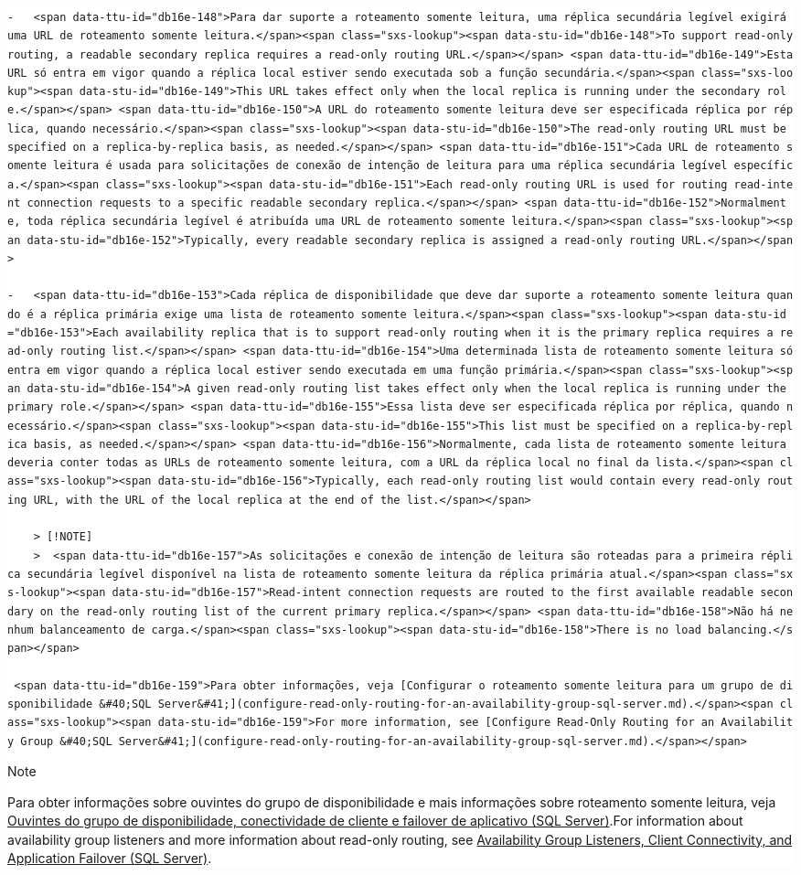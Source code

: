     -   <span data-ttu-id="db16e-148">Para dar suporte a roteamento somente leitura, uma réplica secundária legível exigirá uma URL de roteamento somente leitura.</span><span class="sxs-lookup"><span data-stu-id="db16e-148">To support read-only routing, a readable secondary replica requires a read-only routing URL.</span></span> <span data-ttu-id="db16e-149">Esta URL só entra em vigor quando a réplica local estiver sendo executada sob a função secundária.</span><span class="sxs-lookup"><span data-stu-id="db16e-149">This URL takes effect only when the local replica is running under the secondary role.</span></span> <span data-ttu-id="db16e-150">A URL do roteamento somente leitura deve ser especificada réplica por réplica, quando necessário.</span><span class="sxs-lookup"><span data-stu-id="db16e-150">The read-only routing URL must be specified on a replica-by-replica basis, as needed.</span></span> <span data-ttu-id="db16e-151">Cada URL de roteamento somente leitura é usada para solicitações de conexão de intenção de leitura para uma réplica secundária legível específica.</span><span class="sxs-lookup"><span data-stu-id="db16e-151">Each read-only routing URL is used for routing read-intent connection requests to a specific readable secondary replica.</span></span> <span data-ttu-id="db16e-152">Normalmente, toda réplica secundária legível é atribuída uma URL de roteamento somente leitura.</span><span class="sxs-lookup"><span data-stu-id="db16e-152">Typically, every readable secondary replica is assigned a read-only routing URL.</span></span>  
  
    -   <span data-ttu-id="db16e-153">Cada réplica de disponibilidade que deve dar suporte a roteamento somente leitura quando é a réplica primária exige uma lista de roteamento somente leitura.</span><span class="sxs-lookup"><span data-stu-id="db16e-153">Each availability replica that is to support read-only routing when it is the primary replica requires a read-only routing list.</span></span> <span data-ttu-id="db16e-154">Uma determinada lista de roteamento somente leitura só entra em vigor quando a réplica local estiver sendo executada em uma função primária.</span><span class="sxs-lookup"><span data-stu-id="db16e-154">A given read-only routing list takes effect only when the local replica is running under the primary role.</span></span> <span data-ttu-id="db16e-155">Essa lista deve ser especificada réplica por réplica, quando necessário.</span><span class="sxs-lookup"><span data-stu-id="db16e-155">This list must be specified on a replica-by-replica basis, as needed.</span></span> <span data-ttu-id="db16e-156">Normalmente, cada lista de roteamento somente leitura deveria conter todas as URLs de roteamento somente leitura, com a URL da réplica local no final da lista.</span><span class="sxs-lookup"><span data-stu-id="db16e-156">Typically, each read-only routing list would contain every read-only routing URL, with the URL of the local replica at the end of the list.</span></span>  
  
        > [!NOTE]  
        >  <span data-ttu-id="db16e-157">As solicitações e conexão de intenção de leitura são roteadas para a primeira réplica secundária legível disponível na lista de roteamento somente leitura da réplica primária atual.</span><span class="sxs-lookup"><span data-stu-id="db16e-157">Read-intent connection requests are routed to the first available readable secondary on the read-only routing list of the current primary replica.</span></span> <span data-ttu-id="db16e-158">Não há nenhum balanceamento de carga.</span><span class="sxs-lookup"><span data-stu-id="db16e-158">There is no load balancing.</span></span>  
  
     <span data-ttu-id="db16e-159">Para obter informações, veja [Configurar o roteamento somente leitura para um grupo de disponibilidade &#40;SQL Server&#41;](configure-read-only-routing-for-an-availability-group-sql-server.md).</span><span class="sxs-lookup"><span data-stu-id="db16e-159">For more information, see [Configure Read-Only Routing for an Availability Group &#40;SQL Server&#41;](configure-read-only-routing-for-an-availability-group-sql-server.md).</span></span>  
  
> [!NOTE]  
>  <span data-ttu-id="db16e-160">Para obter informações sobre ouvintes do grupo de disponibilidade e mais informações sobre roteamento somente leitura, veja [Ouvintes do grupo de disponibilidade, conectividade de cliente e failover de aplicativo &#40;SQL Server&#41;](../../listeners-client-connectivity-application-failover.md).</span><span class="sxs-lookup"><span data-stu-id="db16e-160">For information about availability group listeners and more information about read-only routing, see [Availability Group Listeners, Client Connectivity, and Application Failover &#40;SQL Server&#41;](../../listeners-client-connectivity-application-failover.md).</span></span>  
  